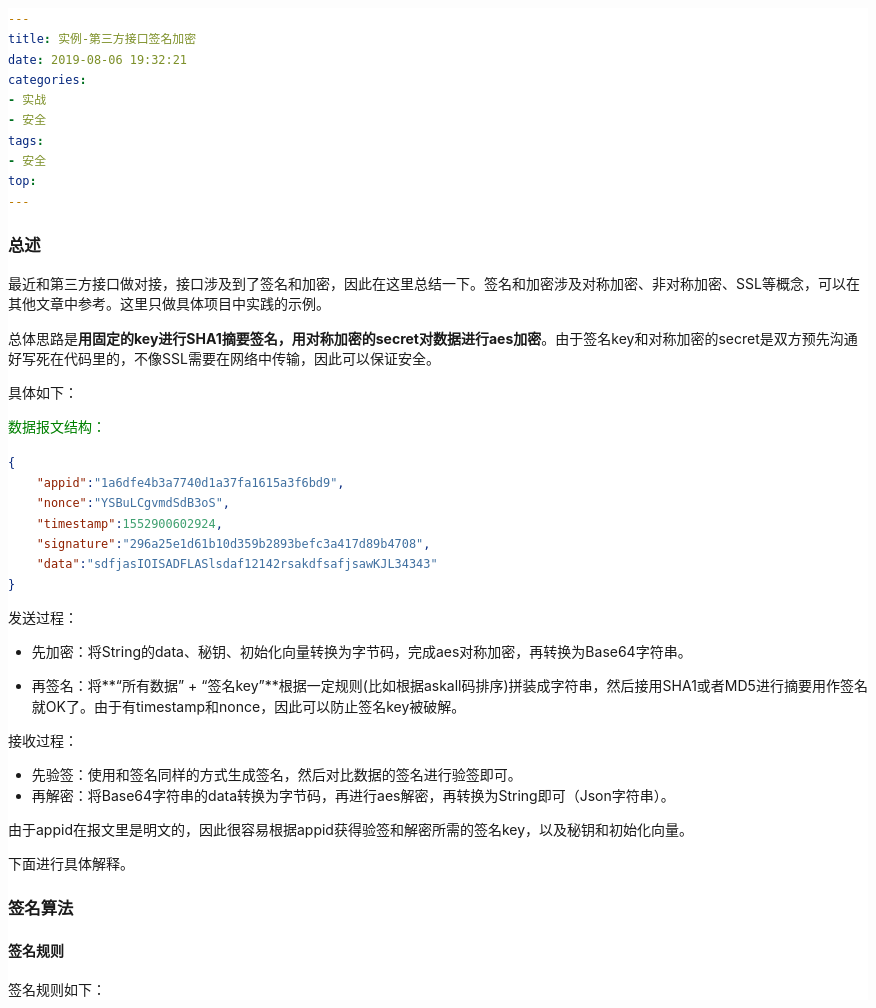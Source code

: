 ```yaml
---
title: 实例-第三方接口签名加密
date: 2019-08-06 19:32:21
categories:
- 实战
- 安全
tags:
- 安全
top:
---
```




### 总述

最近和第三方接口做对接，接口涉及到了签名和加密，因此在这里总结一下。签名和加密涉及对称加密、非对称加密、SSL等概念，可以在其他文章中参考。这里只做具体项目中实践的示例。

总体思路是**用固定的key进行SHA1摘要签名，用对称加密的secret对数据进行aes加密**。由于签名key和对称加密的secret是双方预先沟通好写死在代码里的，不像SSL需要在网络中传输，因此可以保证安全。

具体如下：

<font color="green">数据报文结构：</font>

``` json
{
	"appid":"1a6dfe4b3a7740d1a37fa1615a3f6bd9",
	"nonce":"YSBuLCgvmdSdB3oS",
	"timestamp":1552900602924,
	"signature":"296a25e1d61b10d359b2893befc3a417d89b4708",
    "data":"sdfjasIOISADFLASlsdaf12142rsakdfsafjsawKJL34343"
}
```

发送过程：

* 先加密：将String的data、秘钥、初始化向量转换为字节码，完成aes对称加密，再转换为Base64字符串。

* 再签名：将**“所有数据” + “签名key”**根据一定规则(比如根据askall码排序)拼装成字符串，然后接用SHA1或者MD5进行摘要用作签名就OK了。由于有timestamp和nonce，因此可以防止签名key被破解。

接收过程：

* 先验签：使用和签名同样的方式生成签名，然后对比数据的签名进行验签即可。
* 再解密：将Base64字符串的data转换为字节码，再进行aes解密，再转换为String即可（Json字符串）。

由于appid在报文里是明文的，因此很容易根据appid获得验签和解密所需的签名key，以及秘钥和初始化向量。

下面进行具体解释。

### 签名算法

#### 签名规则

签名规则如下：
